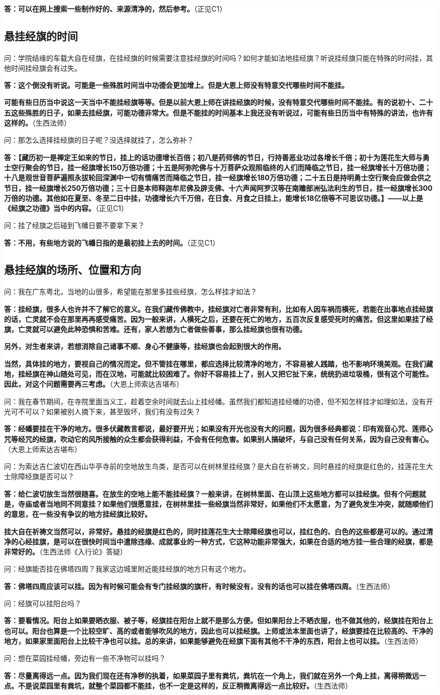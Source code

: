 **答：可以在网上搜索一些制作好的、来源清净的，然后参考。**（正见C1）

## 悬挂经旗的时间

问：学院结缘的车载大自在经旗，在挂经旗的时候需要注意挂经旗的时间吗？如何才能如法地挂经旗？听说挂经旗只能在特殊的时间挂，其他时间挂经旗会有过失。

**答：这个倒没有听说。可能是一些殊胜时间当中功德会更加增上。但是大恩上师没有特意交代哪些时间不能挂。**

**可能有些日历当中说这一天当中不能挂经旗等等。但是以前大恩上师在讲挂经旗的时候，没有特意交代哪些时间不能挂。有的说初十、二十五这些殊胜的日子，如果去挂经旗，可能功德非常大。但是不能挂的时间基本上我还没有听说过，可能有些日历当中有特殊的讲法，也许有这样的。**（生西法师）

问：那怎么选择挂经旗的日子呢？没选择就挂了，怎么弥补？

**答：【藏历初一是禅定王如来的节日，挂上的话功德增长百倍；初八是药师佛的节日，行持善恶业功过各增长千倍；初十为莲花生大师与勇士空行聚会的节日，挂一经旗增长150万倍功德；十五是阿弥陀佛与十万菩萨众观照临终的人们而降临之节日，挂一经旗增长十万倍功德；十八是观世音菩萨遍照永拔轮回深渊中一切有情痛苦而降临之节日，挂一经旗增长180万倍功德；二十五日是持明勇士空行聚会应做会供之节日，挂一经旗增长250万倍功德；三十日是本师释迦牟尼佛及辟支佛、十六声闻阿罗汉等在南赡部洲弘法利生的节日，挂一经旗增长300万倍的功德。其他如在夏至、冬至二日中挂，功德增长六千万倍，在日食、月食之日挂上，能增长18亿倍等不可思议功德。】——以上是《经旗之功德》当中的内容。**（正见C1）

问：挂了经旗之后碰到飞幡日要不要拿下来？

**答：不用，有些地方说的飞幡日指的是最初挂上去的时间。**（正见C1）

## 悬挂经旗的场所、位置和方向

问：我在广东粤北，当地的山很多，希望能在那里多挂些经旗，怎么样挂才如法？

**答：挂经旗，很多人也许并不了解它的意义。在我们藏传佛教中，挂经旗对亡者非常有利，比如有人因车祸而横死，若能在出事地点挂经旗的话，亡灵就不会在那里再再感受痛苦。因为一般来讲，人横死之后，还要在死亡的地方，五百次反复感受死时的痛苦。但这里如果挂了经旗，亡灵就可以避免此种恐惧和苦难。还有，家人若想为亡者做些善事，那么挂经旗也很有功德。**

**另外，对生者来讲，若想消除自己诸事不顺、身心不健康等，挂经旗也会起到很大的作用。**

**当然，具体挂的地方，要视自己的情况而定。但不管挂在哪里，都应选择比较清净的地方，不容易被人践踏，也不影响环境美观。在我们藏地，挂经旗在神山随处可见，而在汉地，可能就比较困难了。你好不容易挂上了，别人又把它扯下来，统统扔进垃圾桶，很有这个可能性。因此，对这个问题需要再三考虑。**（大恩上师索达吉堪布）

问：我在春节期间，在寺院里面当义工，趁着空余时间就去山上挂经幡。虽然我们都知道挂经幡的功德，但不知怎样挂才如理如法，没有开光可不可以？如果被别人摘下来，甚至毁坏，我们有没有过失？

**答：经幡要挂在干净的地方。很多伏藏教言都说，最好要开光；如果没有开光也没有大的问题，因为很多经典都说：印有观音心咒、莲师心咒等经咒的经旗，吹动它的风所接触的众生都会获得利益，不会有任何危害。如果别人搞破坏，与自己没有任何关系，因为自己没有害心。**（大恩上师索达吉堪布）

问：为索达吉仁波切在西山华亭寺前的空地放生鸟类，是否可以在树林里挂经旗？是大自在祈祷文，同时悬挂的经旗是红色的，挂莲花生大士除障经旗是否可以？

**答：给仁波切放生当然很随喜。在放生的空地上能不能挂经旗？一般来讲，在树林里面、在山顶上这些地方都可以挂经旗。但有个问题就是，寺庙或者当地同不同意挂？如果他们很愿意挂，在树林里挂一些经旗当然非常好，如果他们不太愿意，为了避免发生冲突，就随顺他们的意思，在一些没有争议的地方挂经旗比较好。**

**挂大自在祈祷文当然可以，非常好。悬挂的经旗是红色的，同时挂莲花生大士除障经旗也可以，挂红色的、白色的这些都是可以的。通过清净的心经挂旗，是可以在很快时间当中遣除违缘、成就事业的一种方式，它这种功能非常强大，如果在合适的地方挂一些合理的经旗，都是非常好的。**（生西法师《入行论》答疑）

问：经旗能否挂在佛塔四周？我家这边城里附近能挂经旗的地方只有这个地方。

**答：佛塔四周应该可以挂。因为有时候可能会有专门挂经旗的旗杆，有时候没有，没有的话也可以挂在佛塔四周。**（生西法师）

问：经旗可以挂阳台吗？

**答：要看情况。阳台上如果要晒衣服、被子等，经旗挂在阳台上就不是那么方便。但如果阳台上不晒衣服，也不做其他的，经旗挂在阳台上也可以。阳台也算是一个比较空旷、高的或者能够吹风的地方，因此也可以挂经旗。上师或法本里面也讲了，经旗要挂在比较高的、干净的地方，如果家里面阳台上比较干净也可以挂。总的来讲，如果能够避免在经旗下面有其他不干净的东西，阳台上也可以挂。**（生西法师）

问：想在菜园挂经幡，旁边有一些不净物可以挂吗？

**答：尽量离得远一点。因为我们现在还有净秽的执着，如果菜园子里有粪坑，粪坑在一个角上，我们就在另外一个角上挂，离得稍微远一点。不是说菜园里有粪坑，就整个菜园都不能挂，也不一定是这样的，反正稍微离得远一点比较好。**（生西法师）
